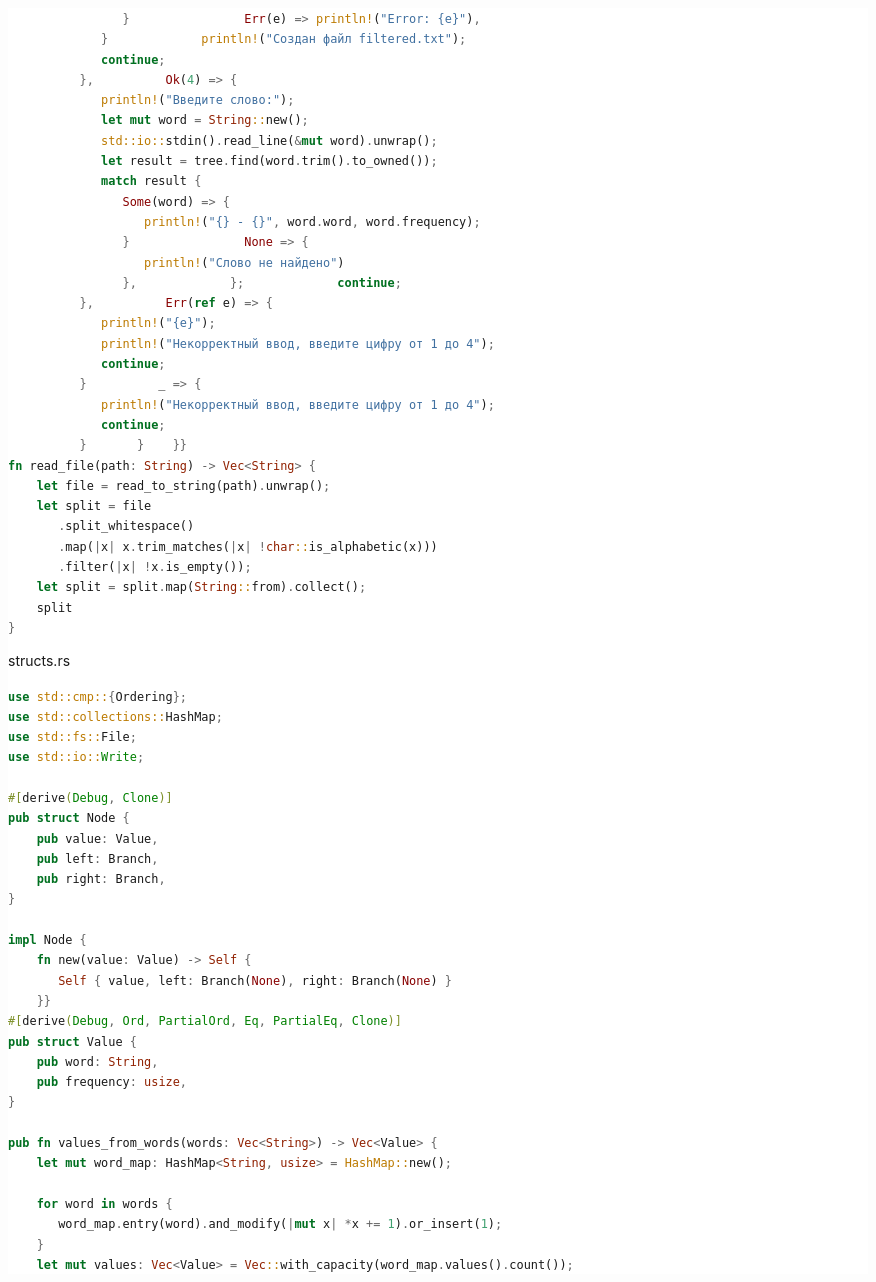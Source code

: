 ```rust
                }                Err(e) => println!("Error: {e}"),  
             }             println!("Создан файл filtered.txt");  
             continue;  
          },          Ok(4) => {  
             println!("Введите слово:");  
             let mut word = String::new();  
             std::io::stdin().read_line(&mut word).unwrap();  
             let result = tree.find(word.trim().to_owned());  
             match result {  
                Some(word) => {  
                   println!("{} - {}", word.word, word.frequency);  
                }                None => {  
                   println!("Слово не найдено")  
                },             };             continue;  
          },          Err(ref e) => {  
             println!("{e}");  
             println!("Некорректный ввод, введите цифру от 1 до 4");  
             continue;  
          }          _ => {  
             println!("Некорректный ввод, введите цифру от 1 до 4");  
             continue;  
          }       }    }}  
fn read_file(path: String) -> Vec<String> {  
    let file = read_to_string(path).unwrap();  
    let split = file  
       .split_whitespace()  
       .map(|x| x.trim_matches(|x| !char::is_alphabetic(x)))  
       .filter(|x| !x.is_empty());  
    let split = split.map(String::from).collect();  
    split  
}
```
structs.rs
```rust
use std::cmp::{Ordering};  
use std::collections::HashMap;  
use std::fs::File;  
use std::io::Write;  
  
#[derive(Debug, Clone)]  
pub struct Node {  
    pub value: Value,  
    pub left: Branch,  
    pub right: Branch,  
}  
  
impl Node {  
    fn new(value: Value) -> Self {  
       Self { value, left: Branch(None), right: Branch(None) }  
    }}  
#[derive(Debug, Ord, PartialOrd, Eq, PartialEq, Clone)]  
pub struct Value {  
    pub word: String,  
    pub frequency: usize,  
}  
  
pub fn values_from_words(words: Vec<String>) -> Vec<Value> {  
    let mut word_map: HashMap<String, usize> = HashMap::new();  
  
    for word in words {  
       word_map.entry(word).and_modify(|mut x| *x += 1).or_insert(1);  
    }  
    let mut values: Vec<Value> = Vec::with_capacity(word_map.values().count());  
```